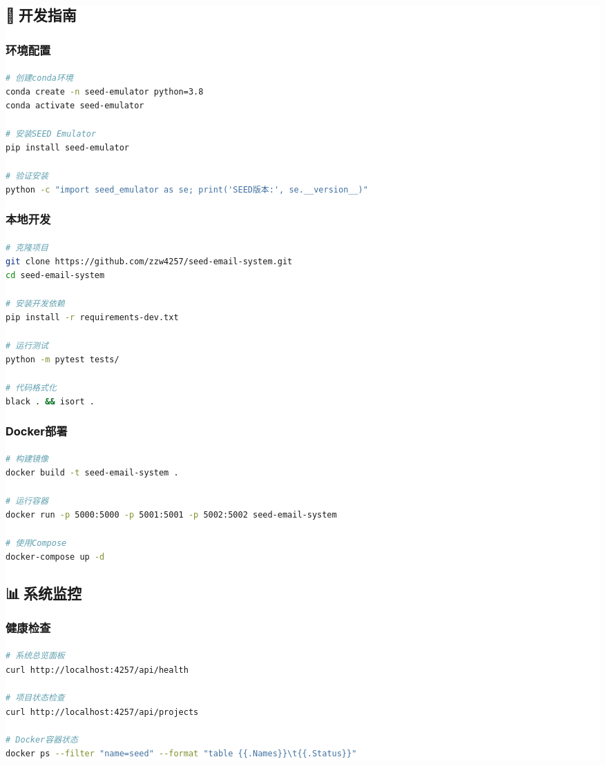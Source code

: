 ## 🔧 开发指南

### 环境配置
```bash
# 创建conda环境
conda create -n seed-emulator python=3.8
conda activate seed-emulator

# 安装SEED Emulator
pip install seed-emulator

# 验证安装
python -c "import seed_emulator as se; print('SEED版本:', se.__version__)"
```

### 本地开发
```bash
# 克隆项目
git clone https://github.com/zzw4257/seed-email-system.git
cd seed-email-system

# 安装开发依赖
pip install -r requirements-dev.txt

# 运行测试
python -m pytest tests/

# 代码格式化
black . && isort .
```

### Docker部署
```bash
# 构建镜像
docker build -t seed-email-system .

# 运行容器
docker run -p 5000:5000 -p 5001:5001 -p 5002:5002 seed-email-system

# 使用Compose
docker-compose up -d
```

## 📊 系统监控

### 健康检查
```bash
# 系统总览面板
curl http://localhost:4257/api/health

# 项目状态检查
curl http://localhost:4257/api/projects

# Docker容器状态
docker ps --filter "name=seed" --format "table {{.Names}}\t{{.Status}}"
```
